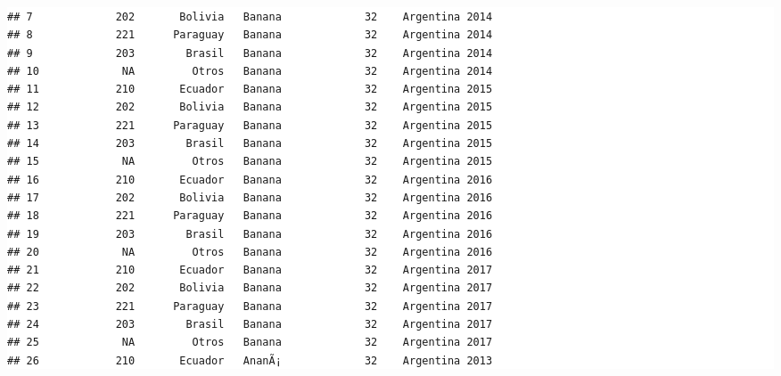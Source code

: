     ## 7             202       Bolivia   Banana             32    Argentina 2014
    ## 8             221      Paraguay   Banana             32    Argentina 2014
    ## 9             203        Brasil   Banana             32    Argentina 2014
    ## 10             NA         Otros   Banana             32    Argentina 2014
    ## 11            210       Ecuador   Banana             32    Argentina 2015
    ## 12            202       Bolivia   Banana             32    Argentina 2015
    ## 13            221      Paraguay   Banana             32    Argentina 2015
    ## 14            203        Brasil   Banana             32    Argentina 2015
    ## 15             NA         Otros   Banana             32    Argentina 2015
    ## 16            210       Ecuador   Banana             32    Argentina 2016
    ## 17            202       Bolivia   Banana             32    Argentina 2016
    ## 18            221      Paraguay   Banana             32    Argentina 2016
    ## 19            203        Brasil   Banana             32    Argentina 2016
    ## 20             NA         Otros   Banana             32    Argentina 2016
    ## 21            210       Ecuador   Banana             32    Argentina 2017
    ## 22            202       Bolivia   Banana             32    Argentina 2017
    ## 23            221      Paraguay   Banana             32    Argentina 2017
    ## 24            203        Brasil   Banana             32    Argentina 2017
    ## 25             NA         Otros   Banana             32    Argentina 2017
    ## 26            210       Ecuador   AnanÃ¡             32    Argentina 2013
